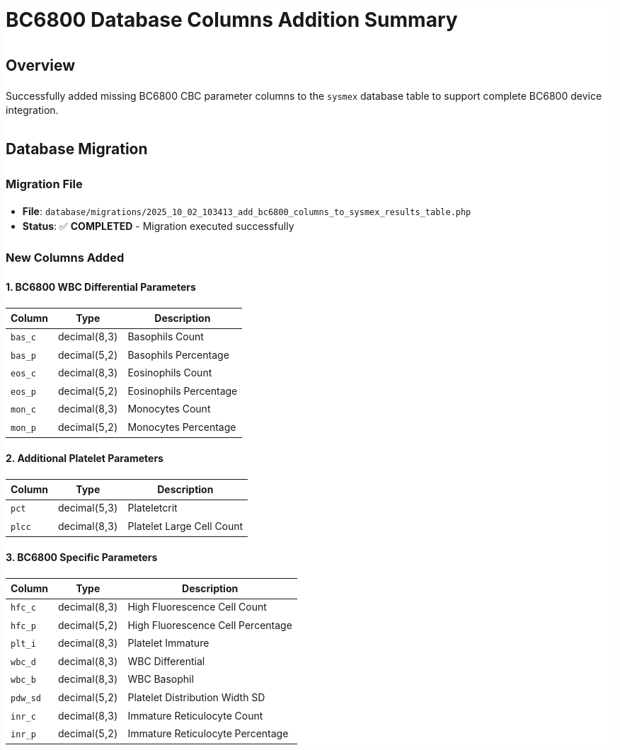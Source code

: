 # BC6800 Database Columns Addition Summary

## Overview
Successfully added missing BC6800 CBC parameter columns to the `sysmex` database table to support complete BC6800 device integration.

## Database Migration

### Migration File
- **File**: `database/migrations/2025_10_02_103413_add_bc6800_columns_to_sysmex_results_table.php`
- **Status**: ✅ **COMPLETED** - Migration executed successfully

### New Columns Added

#### 1. BC6800 WBC Differential Parameters
| Column | Type | Description |
|--------|------|-------------|
| `bas_c` | decimal(8,3) | Basophils Count |
| `bas_p` | decimal(5,2) | Basophils Percentage |
| `eos_c` | decimal(8,3) | Eosinophils Count |
| `eos_p` | decimal(5,2) | Eosinophils Percentage |
| `mon_c` | decimal(8,3) | Monocytes Count |
| `mon_p` | decimal(5,2) | Monocytes Percentage |

#### 2. Additional Platelet Parameters
| Column | Type | Description |
|--------|------|-------------|
| `pct` | decimal(5,3) | Plateletcrit |
| `plcc` | decimal(8,3) | Platelet Large Cell Count |

#### 3. BC6800 Specific Parameters
| Column | Type | Description |
|--------|------|-------------|
| `hfc_c` | decimal(8,3) | High Fluorescence Cell Count |
| `hfc_p` | decimal(5,2) | High Fluorescence Cell Percentage |
| `plt_i` | decimal(8,3) | Platelet Immature |
| `wbc_d` | decimal(8,3) | WBC Differential |
| `wbc_b` | decimal(8,3) | WBC Basophil |
| `pdw_sd` | decimal(5,2) | Platelet Distribution Width SD |
| `inr_c` | decimal(8,3) | Immature Reticulocyte Count |
| `inr_p` | decimal(5,2) | Immature Reticulocyte Percentage |
